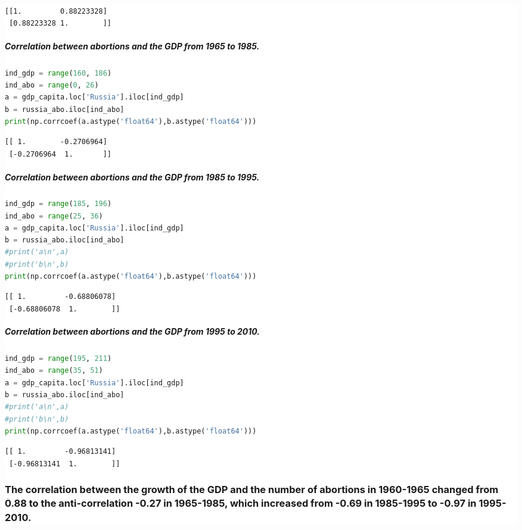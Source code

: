     [[1.         0.88223328]
     [0.88223328 1.        ]]
    

##### Correlation between abortions and the GDP from 1965 to 1985.


```python
ind_gdp = range(160, 186)
ind_abo = range(0, 26)
a = gdp_capita.loc['Russia'].iloc[ind_gdp]
b = russia_abo.iloc[ind_abo]
print(np.corrcoef(a.astype('float64'),b.astype('float64')))
```

    [[ 1.        -0.2706964]
     [-0.2706964  1.       ]]
    

##### Correlation between abortions and the GDP from 1985 to 1995.


```python
ind_gdp = range(185, 196)
ind_abo = range(25, 36)
a = gdp_capita.loc['Russia'].iloc[ind_gdp]
b = russia_abo.iloc[ind_abo]
#print('a\n',a)
#print('b\n',b)
print(np.corrcoef(a.astype('float64'),b.astype('float64')))
```

    [[ 1.         -0.68806078]
     [-0.68806078  1.        ]]
    

##### Correlation between abortions and the GDP from 1995 to 2010.


```python
ind_gdp = range(195, 211)
ind_abo = range(35, 51)
a = gdp_capita.loc['Russia'].iloc[ind_gdp]
b = russia_abo.iloc[ind_abo]
#print('a\n',a)
#print('b\n',b)
print(np.corrcoef(a.astype('float64'),b.astype('float64')))
```

    [[ 1.         -0.96813141]
     [-0.96813141  1.        ]]
    

### The correlation between the growth of the GDP and the number of abortions in 1960-1965 changed from 0.88 to the anti-correlation -0.27 in 1965-1985, which increased from -0.69 in 1985-1995 to -0.97 in 1995-2010.
